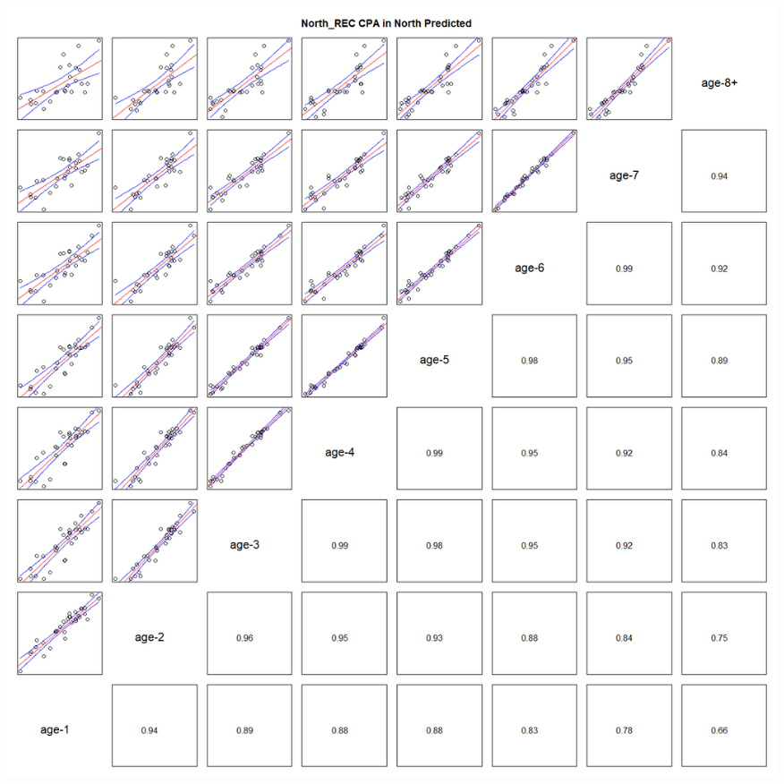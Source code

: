 <img src="plots_png/misc/catch_at_age_consistency_pred_North_REC_CPA_North.png" width="1440" style="display: block; margin: auto;" />